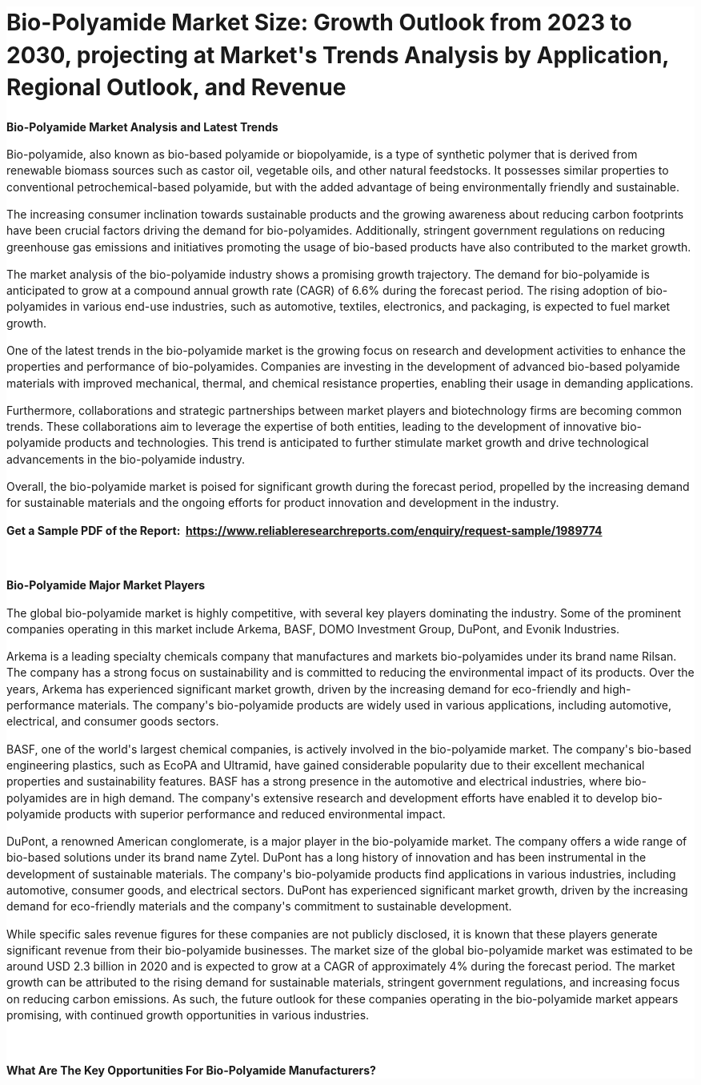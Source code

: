 <p><h1>Bio-Polyamide Market Size: Growth Outlook from 2023 to 2030, projecting at Market's Trends Analysis by Application, Regional Outlook, and Revenue</h1></p><p><strong>Bio-Polyamide Market Analysis and Latest Trends</strong></p>
<p><p>Bio-polyamide, also known as bio-based polyamide or biopolyamide, is a type of synthetic polymer that is derived from renewable biomass sources such as castor oil, vegetable oils, and other natural feedstocks. It possesses similar properties to conventional petrochemical-based polyamide, but with the added advantage of being environmentally friendly and sustainable.</p><p>The increasing consumer inclination towards sustainable products and the growing awareness about reducing carbon footprints have been crucial factors driving the demand for bio-polyamides. Additionally, stringent government regulations on reducing greenhouse gas emissions and initiatives promoting the usage of bio-based products have also contributed to the market growth.</p><p>The market analysis of the bio-polyamide industry shows a promising growth trajectory. The demand for bio-polyamide is anticipated to grow at a compound annual growth rate (CAGR) of 6.6% during the forecast period. The rising adoption of bio-polyamides in various end-use industries, such as automotive, textiles, electronics, and packaging, is expected to fuel market growth.</p><p>One of the latest trends in the bio-polyamide market is the growing focus on research and development activities to enhance the properties and performance of bio-polyamides. Companies are investing in the development of advanced bio-based polyamide materials with improved mechanical, thermal, and chemical resistance properties, enabling their usage in demanding applications.</p><p>Furthermore, collaborations and strategic partnerships between market players and biotechnology firms are becoming common trends. These collaborations aim to leverage the expertise of both entities, leading to the development of innovative bio-polyamide products and technologies. This trend is anticipated to further stimulate market growth and drive technological advancements in the bio-polyamide industry.</p><p>Overall, the bio-polyamide market is poised for significant growth during the forecast period, propelled by the increasing demand for sustainable materials and the ongoing efforts for product innovation and development in the industry.</p></p>
<p><strong>Get a Sample PDF of the Report:&nbsp; <a href="https://www.reliableresearchreports.com/enquiry/request-sample/1989774">https://www.reliableresearchreports.com/enquiry/request-sample/1989774</a></strong></p>
<p>&nbsp;</p>
<p><strong>Bio-Polyamide Major Market Players</strong></p>
<p><p>The global bio-polyamide market is highly competitive, with several key players dominating the industry. Some of the prominent companies operating in this market include Arkema, BASF, DOMO Investment Group, DuPont, and Evonik Industries.</p><p>Arkema is a leading specialty chemicals company that manufactures and markets bio-polyamides under its brand name Rilsan. The company has a strong focus on sustainability and is committed to reducing the environmental impact of its products. Over the years, Arkema has experienced significant market growth, driven by the increasing demand for eco-friendly and high-performance materials. The company's bio-polyamide products are widely used in various applications, including automotive, electrical, and consumer goods sectors.</p><p>BASF, one of the world's largest chemical companies, is actively involved in the bio-polyamide market. The company's bio-based engineering plastics, such as EcoPA and Ultramid, have gained considerable popularity due to their excellent mechanical properties and sustainability features. BASF has a strong presence in the automotive and electrical industries, where bio-polyamides are in high demand. The company's extensive research and development efforts have enabled it to develop bio-polyamide products with superior performance and reduced environmental impact.</p><p>DuPont, a renowned American conglomerate, is a major player in the bio-polyamide market. The company offers a wide range of bio-based solutions under its brand name Zytel. DuPont has a long history of innovation and has been instrumental in the development of sustainable materials. The company's bio-polyamide products find applications in various industries, including automotive, consumer goods, and electrical sectors. DuPont has experienced significant market growth, driven by the increasing demand for eco-friendly materials and the company's commitment to sustainable development.</p><p>While specific sales revenue figures for these companies are not publicly disclosed, it is known that these players generate significant revenue from their bio-polyamide businesses. The market size of the global bio-polyamide market was estimated to be around USD 2.3 billion in 2020 and is expected to grow at a CAGR of approximately 4% during the forecast period. The market growth can be attributed to the rising demand for sustainable materials, stringent government regulations, and increasing focus on reducing carbon emissions. As such, the future outlook for these companies operating in the bio-polyamide market appears promising, with continued growth opportunities in various industries.</p></p>
<p>&nbsp;</p>
<p><strong>What Are The Key Opportunities For Bio-Polyamide Manufacturers?</strong></p>